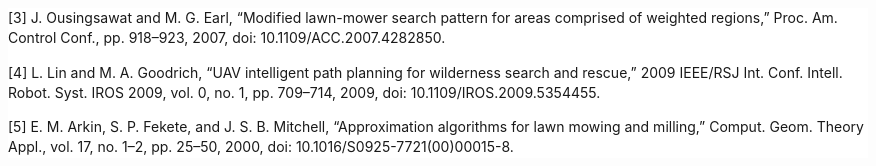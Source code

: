 [3] J. Ousingsawat and M. G. Earl, “Modified lawn-mower search pattern for areas comprised of weighted regions,” Proc. Am. Control Conf., pp. 918–923, 2007, doi: 10.1109/ACC.2007.4282850.

[4] L. Lin and M. A. Goodrich, “UAV intelligent path planning for wilderness search and rescue,” 2009 IEEE/RSJ Int. Conf. Intell. Robot. Syst. IROS 2009, vol. 0, no. 1, pp. 709–714, 2009, doi: 10.1109/IROS.2009.5354455.

[5] E. M. Arkin, S. P. Fekete, and J. S. B. Mitchell, “Approximation algorithms for lawn mowing and milling,” Comput. Geom. Theory Appl., vol. 17, no. 1–2, pp. 25–50, 2000, doi: 10.1016/S0925-7721(00)00015-8.


